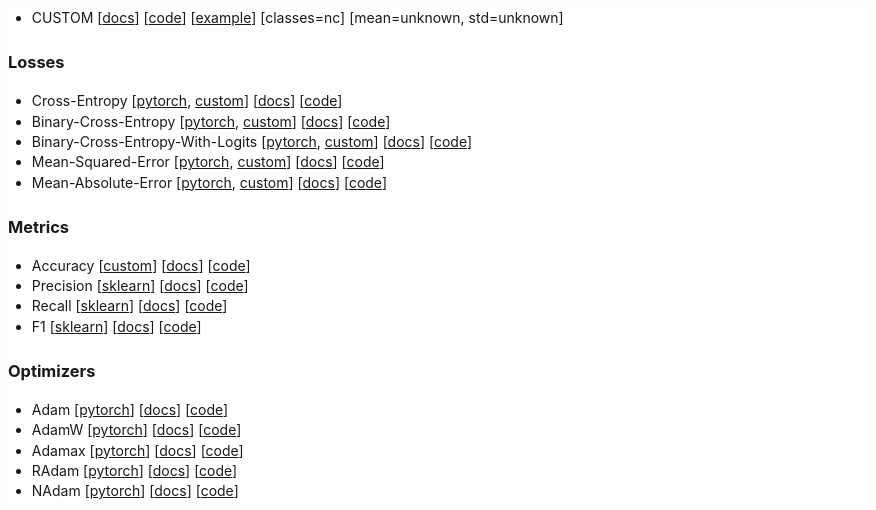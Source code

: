 - CUSTOM [[docs](https://pytorch.org/tutorials/beginner/data_loading_tutorial.html)] [[code](https://github.com/Pe4enIks/OpenNN/blob/main/opennn_pytorch/datasets/custom.py)] [[example](https://cloud.mail.ru/public/PyuH/sNiZrFGK4)] [classes=nc] [mean=unknown, std=unknown]

### Losses <a name="losses"></a>
- Cross-Entropy [[pytorch](https://pytorch.org), [custom](https://github.com/Pe4enIks/OpenNN/tree/main/opennn_pytorch/losses)] [[docs](https://pytorch.org/docs/stable/generated/torch.nn.CrossEntropyLoss.html)] [[code](https://github.com/Pe4enIks/OpenNN/blob/main/opennn_pytorch/losses/celoss.py)]
- Binary-Cross-Entropy [[pytorch](https://pytorch.org), [custom](https://github.com/Pe4enIks/OpenNN/tree/main/opennn_pytorch/losses)] [[docs](https://pytorch.org/docs/stable/generated/torch.nn.BCELoss.html)] [[code](https://github.com/Pe4enIks/OpenNN/blob/main/opennn_pytorch/losses/bceloss.py)]
- Binary-Cross-Entropy-With-Logits [[pytorch](https://pytorch.org), [custom](https://github.com/Pe4enIks/OpenNN/tree/main/opennn_pytorch/losses)] [[docs](https://pytorch.org/docs/stable/generated/torch.nn.BCEWithLogitsLoss.html)] [[code](https://github.com/Pe4enIks/OpenNN/blob/main/opennn_pytorch/losses/bceloss.py)]
- Mean-Squared-Error [[pytorch](https://pytorch.org), [custom](https://github.com/Pe4enIks/OpenNN/tree/main/opennn_pytorch/losses)] [[docs](https://pytorch.org/docs/stable/generated/torch.nn.MSELoss.html)] [[code](https://github.com/Pe4enIks/OpenNN/blob/main/opennn_pytorch/losses/meanloss.py)]
- Mean-Absolute-Error [[pytorch](https://pytorch.org), [custom](https://github.com/Pe4enIks/OpenNN/tree/main/opennn_pytorch/losses)] [[docs](https://pytorch.org/docs/stable/generated/torch.nn.L1Loss.html)] [[code](https://github.com/Pe4enIks/OpenNN/blob/main/opennn_pytorch/losses/meanloss.py)]

### Metrics <a name="metrics"></a>
- Accuracy [[custom](https://github.com/Pe4enIks/OpenNN/tree/main/opennn_pytorch/metrics)] [[docs](https://scikit-learn.org/stable/modules/generated/sklearn.metrics.accuracy_score.html)] [[code](https://github.com/Pe4enIks/OpenNN/blob/main/opennn_pytorch/metrics/accuracy.py)]
- Precision [[sklearn](https://scikit-learn.org/stable/)] [[docs](https://scikit-learn.org/stable/modules/generated/sklearn.metrics.precision_score.html#sklearn.metrics.precision_score)] [[code](https://github.com/Pe4enIks/OpenNN/blob/main/opennn_pytorch/metrics/precision.py)]
- Recall [[sklearn](https://scikit-learn.org/stable/)] [[docs](https://scikit-learn.org/stable/modules/generated/sklearn.metrics.recall_score.html#sklearn.metrics.recall_score)] [[code](https://github.com/Pe4enIks/OpenNN/blob/main/opennn_pytorch/metrics/recall.py)]
- F1 [[sklearn](https://scikit-learn.org/stable/)] [[docs](https://scikit-learn.org/stable/modules/generated/sklearn.metrics.f1_score.html#sklearn.metrics.f1_score)] [[code](https://github.com/Pe4enIks/OpenNN/blob/main/opennn_pytorch/metrics/f1_score.py)]

### Optimizers <a name="optimizers"></a>
- Adam [[pytorch](https://pytorch.org)] [[docs](https://pytorch.org/docs/stable/generated/torch.optim.Adam.html#torch.optim.Adam)] [[code](https://github.com/Pe4enIks/OpenNN/blob/main/opennn_pytorch/optimizers/adam.py)]
- AdamW [[pytorch](https://pytorch.org)] [[docs](https://pytorch.org/docs/stable/generated/torch.optim.AdamW.html#torch.optim.AdamW)] [[code](https://github.com/Pe4enIks/OpenNN/blob/main/opennn_pytorch/optimizers/adam.py)]
- Adamax [[pytorch](https://pytorch.org)] [[docs](https://pytorch.org/docs/stable/generated/torch.optim.Adamax.html#torch.optim.Adamax)] [[code](https://github.com/Pe4enIks/OpenNN/blob/main/opennn_pytorch/optimizers/adam.py)]
- RAdam [[pytorch](https://pytorch.org)] [[docs](https://pytorch.org/docs/stable/generated/torch.optim.RAdam.html#torch.optim.RAdam)] [[code](https://github.com/Pe4enIks/OpenNN/blob/main/opennn_pytorch/optimizers/adam.py)]
- NAdam [[pytorch](https://pytorch.org)] [[docs](https://pytorch.org/docs/stable/generated/torch.optim.NAdam.html#torch.optim.NAdam)] [[code](https://github.com/Pe4enIks/OpenNN/blob/main/opennn_pytorch/optimizers/adam.py)]

